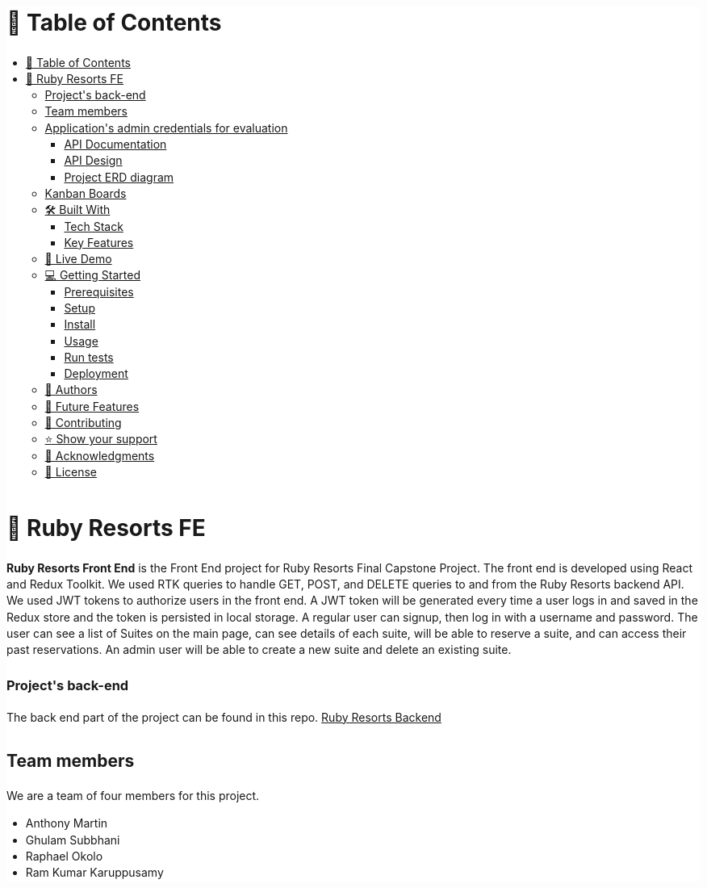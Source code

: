 

# 📗 Table of Contents

- [📗 Table of Contents](#-table-of-contents)
- [📖 Ruby Resorts FE ](#-ruby-resorts-fe-)
    - [Project's back-end](#projects-back-end)
  - [Team members](#team-members)
  - [Application's admin credentials for evaluation](#applications-admin-credentials-for-evaluation)
    - [API Documentation](#api-documentation)
    - [API Design](#api-design)
    - [Project ERD diagram](#project-erd-diagram)
  - [Kanban Boards ](#kanban-boards-)
  - [🛠 Built With ](#-built-with-)
    - [Tech Stack ](#tech-stack-)
    - [Key Features ](#key-features-)
  - [🚀 Live Demo ](#-live-demo-)
  - [💻 Getting Started ](#-getting-started-)
    - [Prerequisites](#prerequisites)
    - [Setup](#setup)
    - [Install](#install)
    - [Usage](#usage)
    - [Run tests](#run-tests)
    - [Deployment](#deployment)
  - [👥 Authors ](#-authors-)
  - [🔭 Future Features ](#-future-features-)
  - [🤝 Contributing ](#-contributing-)
  - [⭐️ Show your support ](#️-show-your-support-)
  - [🙏 Acknowledgments ](#-acknowledgments-)
  - [📝 License ](#-license-)



# 📖 Ruby Resorts FE <a name="about-project"></a>


**Ruby Resorts Front End** is the Front End project for Ruby Resorts Final Capstone Project. The front end is developed using React and Redux Toolkit. We used RTK queries to handle GET, POST, and DELETE queries to and from the Ruby Resorts backend API. We used JWT tokens to authorize users in the front end. A JWT token will be generated every time a user logs in and saved in the Redux store and the token is persisted in local storage. A regular user can signup, then log in with a username and password. The user can see a list of Suites on the main page, can see details of each suite, will be able to reserve a suite, and can access their past reservations. An admin user will be able to create a new suite and delete an existing suite.


### Project's back-end
The back end part of the project can be found in this repo. [Ruby Resorts Backend](https://github.com/anthonymr/ruby-resorts-backend)

## Team members
We are a team of four members for this project.
- Anthony Martin
- Ghulam Subbhani
- Raphael Okolo
- Ram Kumar Karuppusamy
  